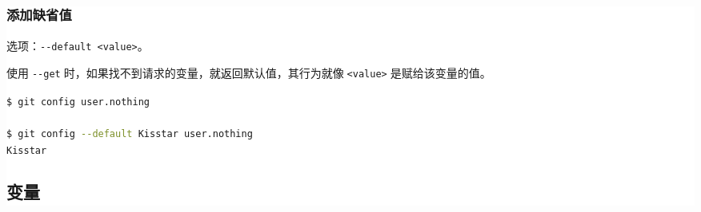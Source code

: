 ### 添加缺省值

选项：`--default <value>`。

使用 `--get` 时，如果找不到请求的变量，就返回默认值，其行为就像 `<value>` 是赋给该变量的值。

```bash
$ git config user.nothing

$ git config --default Kisstar user.nothing
Kisstar
```

## 变量

